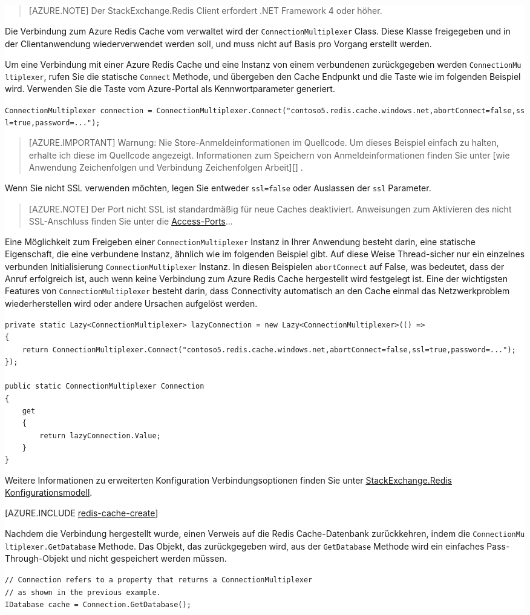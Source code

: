 >[AZURE.NOTE] Der StackExchange.Redis Client erfordert .NET Framework 4 oder höher.

Die Verbindung zum Azure Redis Cache vom verwaltet wird der `ConnectionMultiplexer` Class. Diese Klasse freigegeben und in der Clientanwendung wiederverwendet werden soll, und muss nicht auf Basis pro Vorgang erstellt werden. 

Um eine Verbindung mit einer Azure Redis Cache und eine Instanz von einem verbundenen zurückgegeben werden `ConnectionMultiplexer`, rufen Sie die statische `Connect` Methode, und übergeben den Cache Endpunkt und die Taste wie im folgenden Beispiel wird. Verwenden Sie die Taste vom Azure-Portal als Kennwortparameter generiert.

    ConnectionMultiplexer connection = ConnectionMultiplexer.Connect("contoso5.redis.cache.windows.net,abortConnect=false,ssl=true,password=...");

>[AZURE.IMPORTANT] Warnung: Nie Store-Anmeldeinformationen im Quellcode. Um dieses Beispiel einfach zu halten, erhalte ich diese im Quellcode angezeigt. Informationen zum Speichern von Anmeldeinformationen finden Sie unter [wie Anwendung Zeichenfolgen und Verbindung Zeichenfolgen Arbeit][] .

Wenn Sie nicht SSL verwenden möchten, legen Sie entweder `ssl=false` oder Auslassen der `ssl` Parameter.

>[AZURE.NOTE] Der Port nicht SSL ist standardmäßig für neue Caches deaktiviert. Anweisungen zum Aktivieren des nicht SSL-Anschluss finden Sie unter die [Access-Ports](cache-configure.md#access-ports)...

Eine Möglichkeit zum Freigeben einer `ConnectionMultiplexer` Instanz in Ihrer Anwendung besteht darin, eine statische Eigenschaft, die eine verbundene Instanz, ähnlich wie im folgenden Beispiel gibt. Auf diese Weise Thread-sicher nur ein einzelnes verbunden Initialisierung `ConnectionMultiplexer` Instanz. In diesen Beispielen `abortConnect` auf False, was bedeutet, dass der Anruf erfolgreich ist, auch wenn keine Verbindung zum Azure Redis Cache hergestellt wird festgelegt ist. Eine der wichtigsten Features von `ConnectionMultiplexer` besteht darin, dass Connectivity automatisch an den Cache einmal das Netzwerkproblem wiederherstellen wird oder andere Ursachen aufgelöst werden.

    private static Lazy<ConnectionMultiplexer> lazyConnection = new Lazy<ConnectionMultiplexer>(() =>
    {
        return ConnectionMultiplexer.Connect("contoso5.redis.cache.windows.net,abortConnect=false,ssl=true,password=...");
    });
    
    public static ConnectionMultiplexer Connection
    {
        get
        {
            return lazyConnection.Value;
        }
    }

Weitere Informationen zu erweiterten Konfiguration Verbindungsoptionen finden Sie unter [StackExchange.Redis Konfigurationsmodell][].

[AZURE.INCLUDE [redis-cache-create](../../includes/redis-cache-access-keys.md)]

Nachdem die Verbindung hergestellt wurde, einen Verweis auf die Redis Cache-Datenbank zurückkehren, indem die `ConnectionMultiplexer.GetDatabase` Methode. Das Objekt, das zurückgegeben wird, aus der `GetDatabase` Methode wird ein einfaches Pass-Through-Objekt und nicht gespeichert werden müssen.

    // Connection refers to a property that returns a ConnectionMultiplexer
    // as shown in the previous example.
    IDatabase cache = Connection.GetDatabase();


[Nächste Schritte]: #next-steps
[Introduction to Azure Redis Cache (Video)]: #video
[What is Azure Redis Cache?]: #what-is
[Create an Azure Cache]: #create-cache
[Which type of caching is right for me?]: #choosing-cache
[Prepare Your Visual Studio Project to Use Azure Caching]: #prepare-vs
[Configure Your Application to Use Caching]: #configure-app
[Get Started with Azure Redis Cache]: #getting-started-cache-service
[Erstellen Sie den cache]: #create-cache
[Configure the cache]: #enable-caching
[Konfigurieren der Cache-clients]: #NuGet
[Working with Caches]: #working-with-caches
[Verbinden mit dem cache]: #connect-to-cache
[Hinzufügen und Abrufen von Objekten aus dem cache]: #add-object
[Specify the expiration of an object in the cache]: #specify-expiration
[Store ASP.NET session state in the cache]: #store-session
[StackExchangeNuget]: ./media/cache-dotnet-how-to-use-azure-redis-cache/redis-cache-stackexchange-redis.png
[NuGetMenu]: ./media/cache-dotnet-how-to-use-azure-redis-cache/redis-cache-manage-nuget-menu.png
[CacheProperties]: ./media/cache-dotnet-how-to-use-azure-redis-cache/redis-cache-properties.png
[ManageKeys]: ./media/cache-dotnet-how-to-use-azure-redis-cache/redis-cache-manage-keys.png
[SessionStateNuGet]: ./media/cache-dotnet-how-to-use-azure-redis-cache/redis-cache-session-state-provider.png
[BrowseCaches]: ./media/cache-dotnet-how-to-use-azure-redis-cache/redis-cache-browse-caches.png
[Caches]: ./media/cache-dotnet-how-to-use-azure-redis-cache/redis-cache-caches.png
[http://redis.IO/Clients]: http://redis.io/clients
[Develop in other languages for Azure Redis Cache]: http://msdn.microsoft.com/library/azure/dn690470.aspx
[Abrufen einer Verbindungszeichenfolge Azure Redis und verwenden es mit Redsmin]: https://redsmin.uservoice.com/knowledgebase/articles/485711-how-to-connect-redsmin-to-azure-redis-cache
[Azure Redis Session State Provider]: http://go.microsoft.com/fwlink/?LinkId=398249
[How to: Configure a Cache Client Programmatically]: http://msdn.microsoft.com/library/windowsazure/gg618003.aspx
[Session State Provider for Azure Cache]: http://go.microsoft.com/fwlink/?LinkId=320835
[Azure AppFabric Cache: Caching Session State]: http://www.microsoft.com/showcase/details.aspx?uuid=87c833e9-97a9-42b2-8bb1-7601f9b5ca20
[Output Cache Provider for Azure Cache]: http://go.microsoft.com/fwlink/?LinkId=320837
[Azure Shared Caching]: http://msdn.microsoft.com/library/windowsazure/gg278356.aspx
[Team Blog]: http://blogs.msdn.com/b/windowsazure/
[Azure Caching]: http://www.microsoft.com/showcase/Search.aspx?phrase=azure+caching
[How to Configure Virtual Machine Sizes]: http://go.microsoft.com/fwlink/?LinkId=164387
[Azure Caching Capacity Planning Considerations]: http://go.microsoft.com/fwlink/?LinkId=320167
[Azure Caching]: http://go.microsoft.com/fwlink/?LinkId=252658
[How to: Set the Cacheability of an ASP.NET Page Declaratively]: http://msdn.microsoft.com/library/zd1ysf1y.aspx
[How to: Set a Page's Cacheability Programmatically]: http://msdn.microsoft.com/library/z852zf6b.aspx
[Configure a cache in Azure Redis Cache]: http://msdn.microsoft.com/library/azure/dn793612.aspx
[StackExchange.Redis Konfigurationsmodell]: http://github.com/StackExchange/StackExchange.Redis/blob/master/Docs/Configuration.md
[Work with .NET objects in the cache]: http://msdn.microsoft.com/library/dn690521.aspx#Objects
[NuGet Package Manager Installation]: http://go.microsoft.com/fwlink/?LinkId=240311
[Informationen zur Preisgestaltung im Cache]: http://www.windowsazure.com/pricing/details/cache/
[Azure Portal]: https://portal.azure.com/
[Overview of Azure Redis Cache]: http://go.microsoft.com/fwlink/?LinkId=320830
[Azure Redis Cache]: http://go.microsoft.com/fwlink/?LinkId=398247
[Migrate to Azure Redis Cache]: http://go.microsoft.com/fwlink/?LinkId=317347
[Azure Redis Cache Samples]: http://go.microsoft.com/fwlink/?LinkId=320840
[Using Resource groups to manage your Azure resources]: ../azure-resource-manager/resource-group-overview.md
[StackExchange.Redis]: http://github.com/StackExchange/StackExchange.Redis
[StackExchange.Redis-Cache-Client-Dokumentation]: http://github.com/StackExchange/StackExchange.Redis#documentation
[Redis]: http://redis.io/documentation
[Redis Datentypen]: http://redis.io/topics/data-types
[eine Einführung in 15-minütiges Redis Datentypen]: http://redis.io/topics/data-types-intro
[Wie funktionieren Anwendung Zeichenfolgen und Verbindungszeichenfolgen]: http://azure.microsoft.com/blog/2013/07/17/windows-azure-web-sites-how-application-strings-and-connection-strings-work/